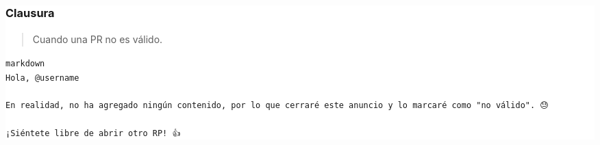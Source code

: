 ### Clausura

> Cuando una PR no es válido.

```
markdown
Hola, @username

En realidad, no ha agregado ningún contenido, por lo que cerraré este anuncio y lo marcaré como "no válido". 😓️

¡Siéntete libre de abrir otro RP! 👍

```
